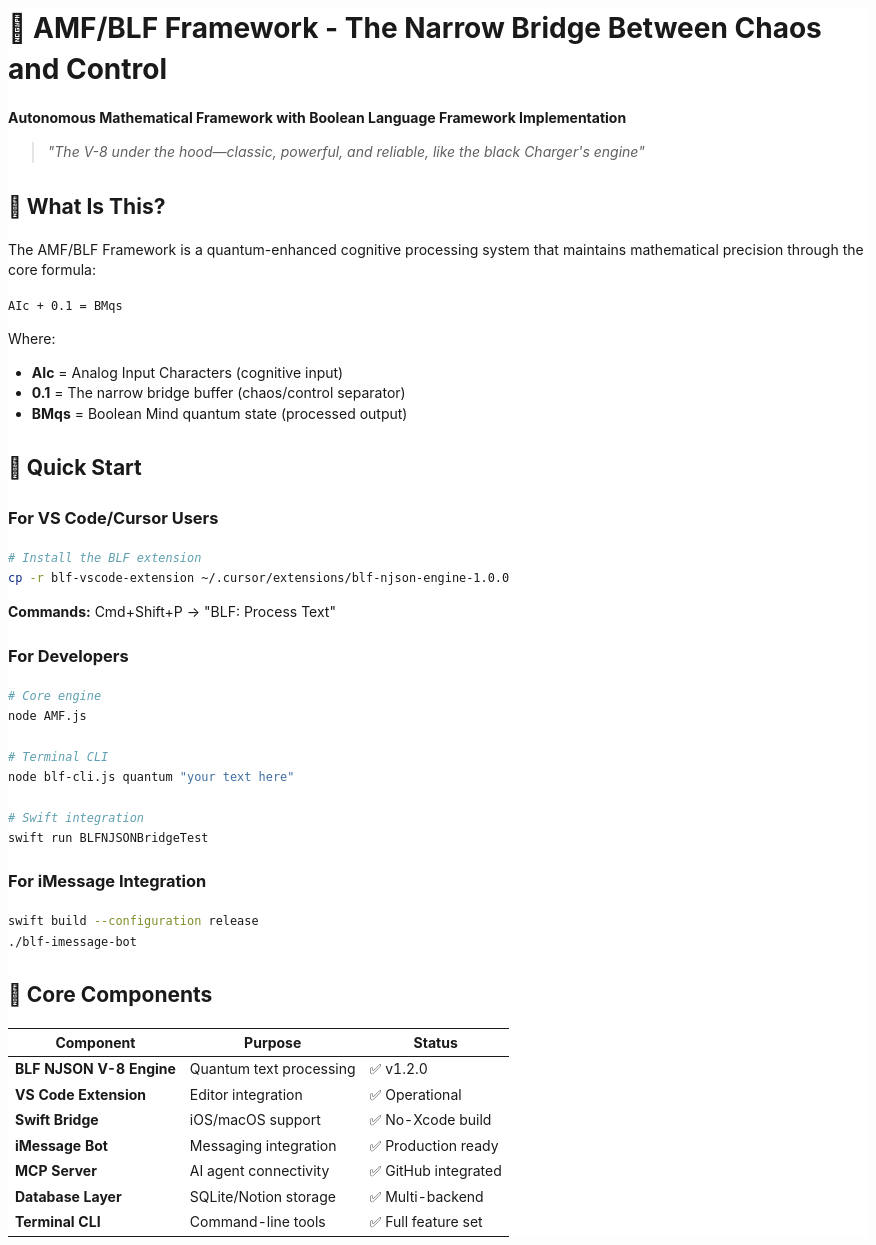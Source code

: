 # 🌉 AMF/BLF Framework - The Narrow Bridge Between Chaos and Control

**Autonomous Mathematical Framework with Boolean Language Framework Implementation**

> *"The V-8 under the hood—classic, powerful, and reliable, like the black Charger's engine"*

## 🚗 What Is This?

The AMF/BLF Framework is a quantum-enhanced cognitive processing system that maintains mathematical precision through the core formula:

```
AIc + 0.1 = BMqs
```

Where:
- **AIc** = Analog Input Characters (cognitive input)
- **0.1** = The narrow bridge buffer (chaos/control separator) 
- **BMqs** = Boolean Mind quantum state (processed output)

## 🎯 Quick Start

### For VS Code/Cursor Users
```bash
# Install the BLF extension
cp -r blf-vscode-extension ~/.cursor/extensions/blf-njson-engine-1.0.0
```
**Commands:** Cmd+Shift+P → "BLF: Process Text"

### For Developers
```bash
# Core engine
node AMF.js

# Terminal CLI
node blf-cli.js quantum "your text here"

# Swift integration
swift run BLFNJSONBridgeTest
```

### For iMessage Integration  
```bash
swift build --configuration release
./blf-imessage-bot
```

## 🔬 Core Components

| Component | Purpose | Status |
|-----------|---------|---------|
| **BLF NJSON V-8 Engine** | Quantum text processing | ✅ v1.2.0 |
| **VS Code Extension** | Editor integration | ✅ Operational |
| **Swift Bridge** | iOS/macOS support | ✅ No-Xcode build |
| **iMessage Bot** | Messaging integration | ✅ Production ready |
| **MCP Server** | AI agent connectivity | ✅ GitHub integrated |
| **Database Layer** | SQLite/Notion storage | ✅ Multi-backend |
| **Terminal CLI** | Command-line tools | ✅ Full feature set |
